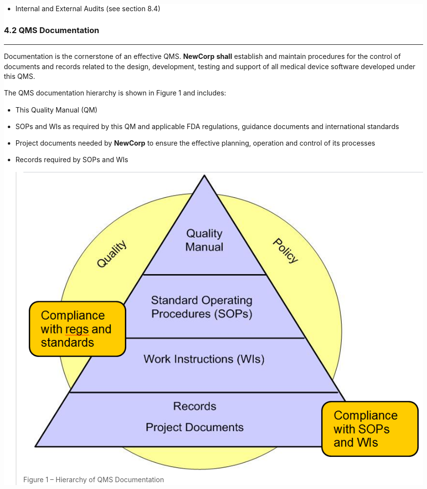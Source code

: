 -   Internal and External Audits (see section 8.4)

### 4.2 QMS Documentation 
----------------------

Documentation is the cornerstone of an effective QMS. __NewCorp__
**shall** establish and maintain procedures for the control of
documents and records related to the design, development, testing and
support of all medical device software developed under this QMS.

The QMS documentation hierarchy is shown in Figure 1 and includes:

-   This Quality Manual (QM)

-   SOPs and WIs as required by this QM and applicable FDA regulations,
    guidance documents and international standards

-   Project documents needed by __NewCorp__ to ensure the effective
    planning, operation and control of its processes

-   Records required by SOPs and WIs

> ![](media/qms-fig1.png "")
> Figure 1 – Hierarchy of QMS Documentation
